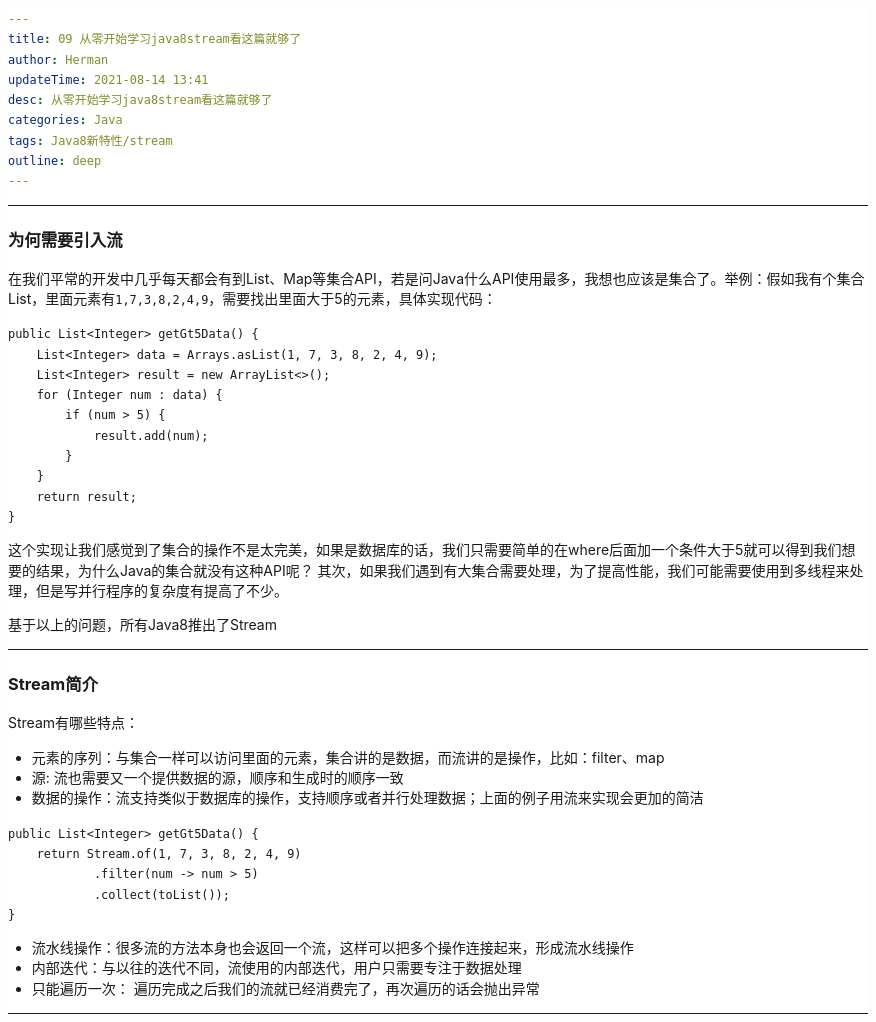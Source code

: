 ```yaml
---
title: 09 从零开始学习java8stream看这篇就够了
author: Herman
updateTime: 2021-08-14 13:41
desc: 从零开始学习java8stream看这篇就够了
categories: Java
tags: Java8新特性/stream
outline: deep
---
```


---
### 为何需要引入流
在我们平常的开发中几乎每天都会有到List、Map等集合API，若是问Java什么API使用最多，我想也应该是集合了。举例：假如我有个集合List，里面元素有`1,7,3,8,2,4,9`，需要找出里面大于5的元素，具体实现代码：

```
public List<Integer> getGt5Data() {
    List<Integer> data = Arrays.asList(1, 7, 3, 8, 2, 4, 9);
    List<Integer> result = new ArrayList<>();
    for (Integer num : data) {
        if (num > 5) {
            result.add(num);
        }
    }
    return result;
}
```

这个实现让我们感觉到了集合的操作不是太完美，如果是数据库的话，我们只需要简单的在where后面加一个条件大于5就可以得到我们想要的结果，为什么Java的集合就没有这种API呢？
其次，如果我们遇到有大集合需要处理，为了提高性能，我们可能需要使用到多线程来处理，但是写并行程序的复杂度有提高了不少。

基于以上的问题，所有Java8推出了Stream

---

### Stream简介
Stream有哪些特点：
- 元素的序列：与集合一样可以访问里面的元素，集合讲的是数据，而流讲的是操作，比如：filter、map
- 源: 流也需要又一个提供数据的源，顺序和生成时的顺序一致
- 数据的操作：流支持类似于数据库的操作，支持顺序或者并行处理数据；上面的例子用流来实现会更加的简洁

```
public List<Integer> getGt5Data() {
    return Stream.of(1, 7, 3, 8, 2, 4, 9)
            .filter(num -> num > 5)
            .collect(toList());
}
```
- 流水线操作：很多流的方法本身也会返回一个流，这样可以把多个操作连接起来，形成流水线操作
- 内部迭代：与以往的迭代不同，流使用的内部迭代，用户只需要专注于数据处理
- 只能遍历一次： 遍历完成之后我们的流就已经消费完了，再次遍历的话会抛出异常

---